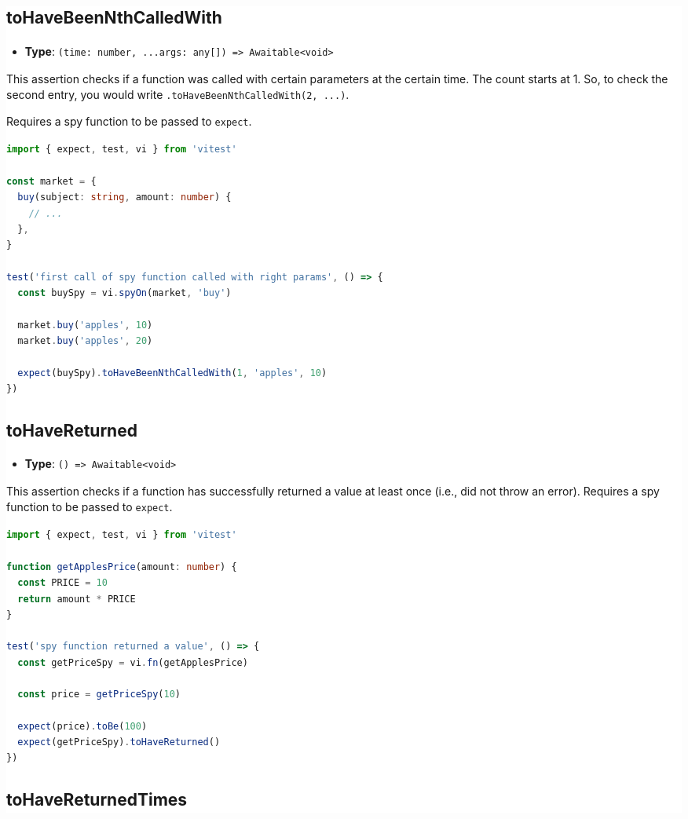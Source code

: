## toHaveBeenNthCalledWith

 - **Type**: `(time: number, ...args: any[]) => Awaitable<void>`

  This assertion checks if a function was called with certain parameters at the certain time. The count starts at 1. So, to check the second entry, you would write `.toHaveBeenNthCalledWith(2, ...)`.

  Requires a spy function to be passed to `expect`.

  ```ts
  import { expect, test, vi } from 'vitest'

  const market = {
    buy(subject: string, amount: number) {
      // ...
    },
  }

  test('first call of spy function called with right params', () => {
    const buySpy = vi.spyOn(market, 'buy')

    market.buy('apples', 10)
    market.buy('apples', 20)

    expect(buySpy).toHaveBeenNthCalledWith(1, 'apples', 10)
  })
  ```

## toHaveReturned

  - **Type**: `() => Awaitable<void>`

  This assertion checks if a function has successfully returned a value at least once (i.e., did not throw an error). Requires a spy function to be passed to `expect`.

  ```ts
  import { expect, test, vi } from 'vitest'

  function getApplesPrice(amount: number) {
    const PRICE = 10
    return amount * PRICE
  }

  test('spy function returned a value', () => {
    const getPriceSpy = vi.fn(getApplesPrice)

    const price = getPriceSpy(10)

    expect(price).toBe(100)
    expect(getPriceSpy).toHaveReturned()
  })
  ```

## toHaveReturnedTimes
